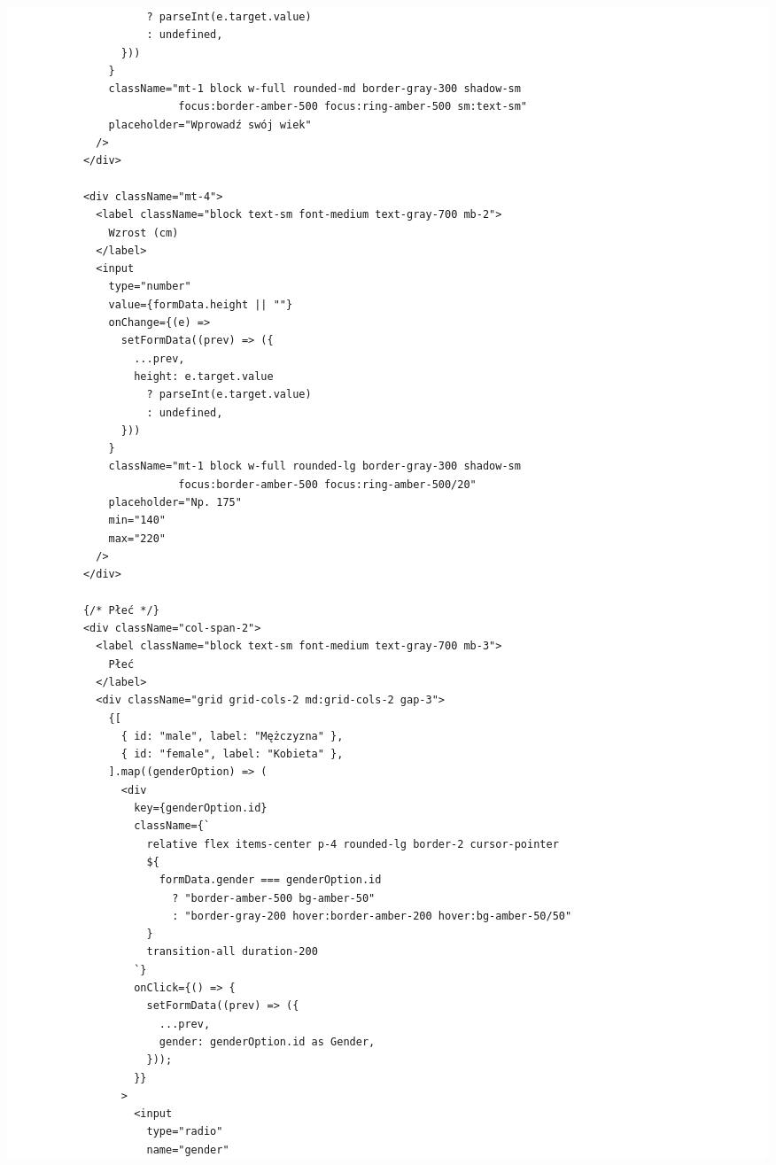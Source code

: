                           ? parseInt(e.target.value)
                          : undefined,
                      }))
                    }
                    className="mt-1 block w-full rounded-md border-gray-300 shadow-sm 
                               focus:border-amber-500 focus:ring-amber-500 sm:text-sm"
                    placeholder="Wprowadź swój wiek"
                  />
                </div>

                <div className="mt-4">
                  <label className="block text-sm font-medium text-gray-700 mb-2">
                    Wzrost (cm)
                  </label>
                  <input
                    type="number"
                    value={formData.height || ""}
                    onChange={(e) =>
                      setFormData((prev) => ({
                        ...prev,
                        height: e.target.value
                          ? parseInt(e.target.value)
                          : undefined,
                      }))
                    }
                    className="mt-1 block w-full rounded-lg border-gray-300 shadow-sm 
                               focus:border-amber-500 focus:ring-amber-500/20"
                    placeholder="Np. 175"
                    min="140"
                    max="220"
                  />
                </div>

                {/* Płeć */}
                <div className="col-span-2">
                  <label className="block text-sm font-medium text-gray-700 mb-3">
                    Płeć
                  </label>
                  <div className="grid grid-cols-2 md:grid-cols-2 gap-3">
                    {[
                      { id: "male", label: "Mężczyzna" },
                      { id: "female", label: "Kobieta" },
                    ].map((genderOption) => (
                      <div
                        key={genderOption.id}
                        className={`
                          relative flex items-center p-4 rounded-lg border-2 cursor-pointer
                          ${
                            formData.gender === genderOption.id
                              ? "border-amber-500 bg-amber-50"
                              : "border-gray-200 hover:border-amber-200 hover:bg-amber-50/50"
                          }
                          transition-all duration-200
                        `}
                        onClick={() => {
                          setFormData((prev) => ({
                            ...prev,
                            gender: genderOption.id as Gender,
                          }));
                        }}
                      >
                        <input
                          type="radio"
                          name="gender"